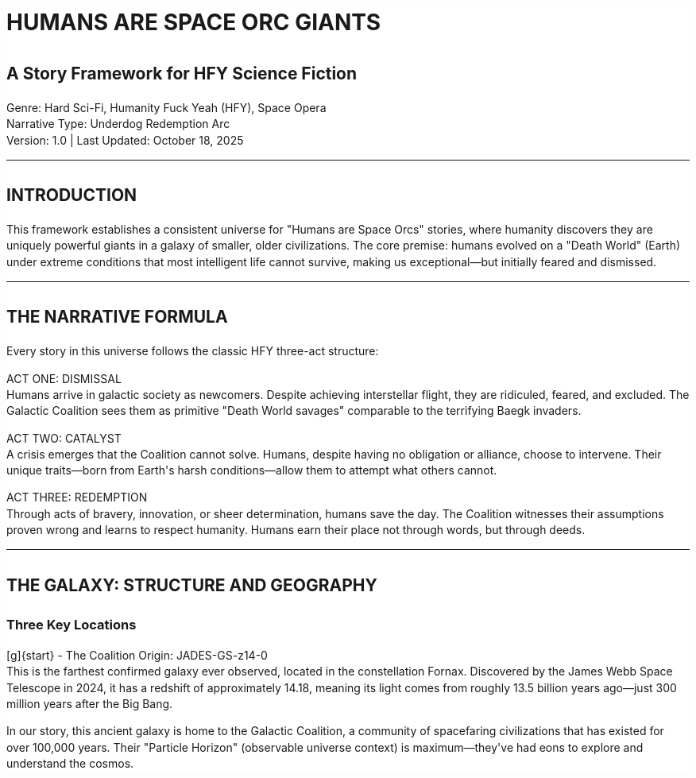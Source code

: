 # HUMANS ARE SPACE ORC GIANTS

## A Story Framework for HFY Science Fiction

Genre: Hard Sci-Fi, Humanity Fuck Yeah (HFY), Space Opera  
Narrative Type: Underdog Redemption Arc  
Version: 1.0 | Last Updated: October 18, 2025

---

## INTRODUCTION

This framework establishes a consistent universe for "Humans are Space Orcs" stories, where humanity discovers they are uniquely powerful giants in a galaxy of smaller, older civilizations. The core premise: humans evolved on a "Death World" (Earth) under extreme conditions that most intelligent life cannot survive, making us exceptional—but initially feared and dismissed.

---

## THE NARRATIVE FORMULA

Every story in this universe follows the classic HFY three-act structure:

ACT ONE: DISMISSAL  
Humans arrive in galactic society as newcomers. Despite achieving interstellar flight, they are ridiculed, feared, and excluded. The Galactic Coalition sees them as primitive "Death World savages" comparable to the terrifying Baegk invaders.

ACT TWO: CATALYST  
A crisis emerges that the Coalition cannot solve. Humans, despite having no obligation or alliance, choose to intervene. Their unique traits—born from Earth's harsh conditions—allow them to attempt what others cannot.

ACT THREE: REDEMPTION  
Through acts of bravery, innovation, or sheer determination, humans save the day. The Coalition witnesses their assumptions proven wrong and learns to respect humanity. Humans earn their place not through words, but through deeds.

---

## THE GALAXY: STRUCTURE AND GEOGRAPHY

### Three Key Locations

[g]{start} - The Coalition Origin: JADES-GS-z14-0  
This is the farthest confirmed galaxy ever observed, located in the constellation Fornax. Discovered by the James Webb Space Telescope in 2024, it has a redshift of approximately 14.18, meaning its light comes from roughly 13.5 billion years ago—just 300 million years after the Big Bang.

In our story, this ancient galaxy is home to the Galactic Coalition, a community of spacefaring civilizations that has existed for over 100,000 years. Their "Particle Horizon" (observable universe context) is maximum—they've had eons to explore and understand the cosmos.
